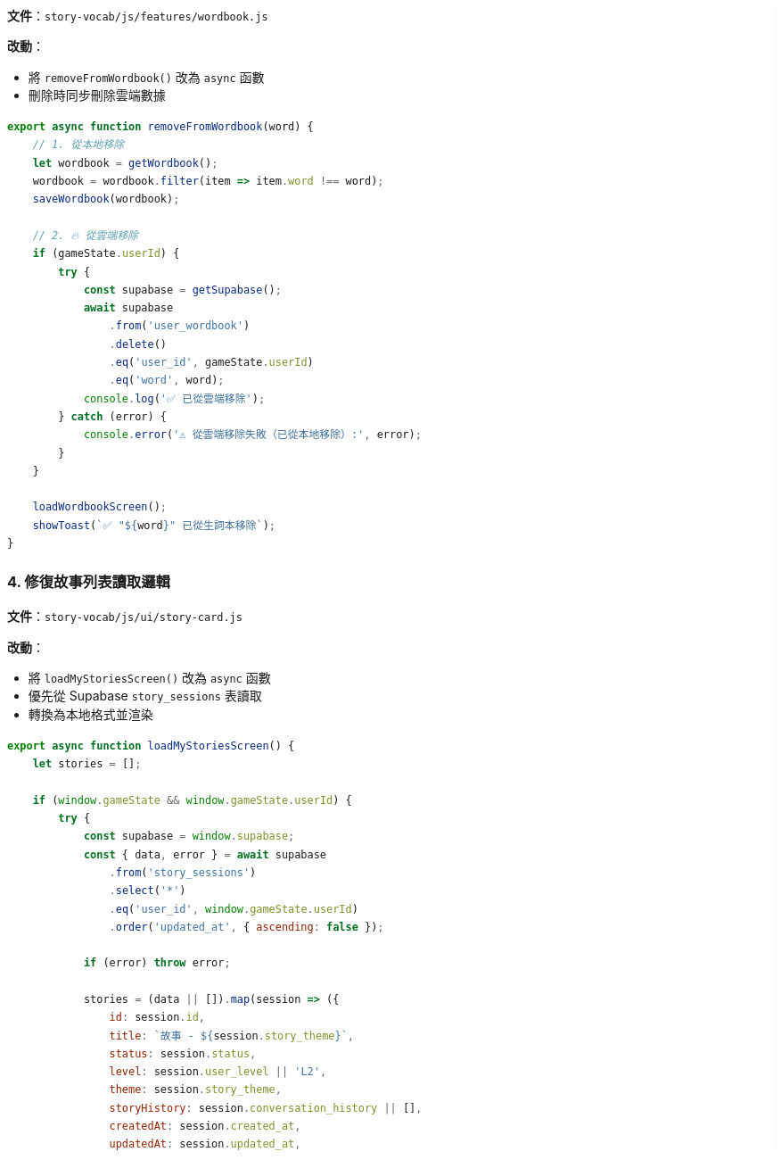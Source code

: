 **文件**：`story-vocab/js/features/wordbook.js`

**改動**：
- 將 `removeFromWordbook()` 改為 `async` 函數
- 刪除時同步刪除雲端數據

```javascript
export async function removeFromWordbook(word) {
    // 1. 從本地移除
    let wordbook = getWordbook();
    wordbook = wordbook.filter(item => item.word !== word);
    saveWordbook(wordbook);
    
    // 2. 🔥 從雲端移除
    if (gameState.userId) {
        try {
            const supabase = getSupabase();
            await supabase
                .from('user_wordbook')
                .delete()
                .eq('user_id', gameState.userId)
                .eq('word', word);
            console.log('✅ 已從雲端移除');
        } catch (error) {
            console.error('⚠️ 從雲端移除失敗（已從本地移除）:', error);
        }
    }
    
    loadWordbookScreen();
    showToast(`✅ "${word}" 已從生詞本移除`);
}
```

### 4. 修復故事列表讀取邏輯

**文件**：`story-vocab/js/ui/story-card.js`

**改動**：
- 將 `loadMyStoriesScreen()` 改為 `async` 函數
- 優先從 Supabase `story_sessions` 表讀取
- 轉換為本地格式並渲染

```javascript
export async function loadMyStoriesScreen() {
    let stories = [];
    
    if (window.gameState && window.gameState.userId) {
        try {
            const supabase = window.supabase;
            const { data, error } = await supabase
                .from('story_sessions')
                .select('*')
                .eq('user_id', window.gameState.userId)
                .order('updated_at', { ascending: false });
            
            if (error) throw error;
            
            stories = (data || []).map(session => ({
                id: session.id,
                title: `故事 - ${session.story_theme}`,
                status: session.status,
                level: session.user_level || 'L2',
                theme: session.story_theme,
                storyHistory: session.conversation_history || [],
                createdAt: session.created_at,
                updatedAt: session.updated_at,
```
